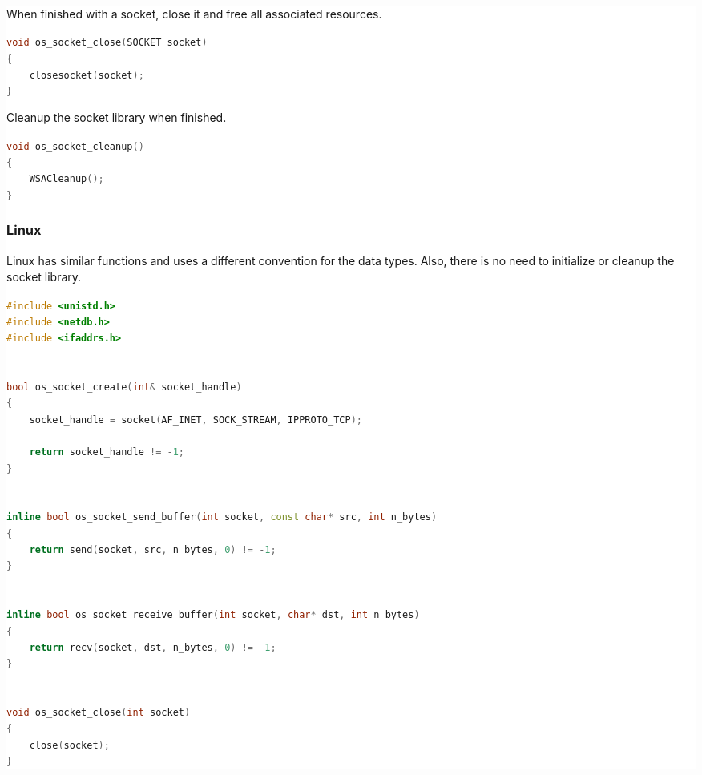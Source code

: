 When finished with a socket, close it and free all associated resources.

```cpp
void os_socket_close(SOCKET socket)
{
	closesocket(socket);
}
```

Cleanup the socket library when finished.

```cpp
void os_socket_cleanup()
{
	WSACleanup();
}
```

### Linux

Linux has similar functions and uses a different convention for the data types.  Also, there is no need to initialize or cleanup the socket library.

```cpp
#include <unistd.h>
#include <netdb.h>
#include <ifaddrs.h>


bool os_socket_create(int& socket_handle)
{
	socket_handle = socket(AF_INET, SOCK_STREAM, IPPROTO_TCP);

	return socket_handle != -1;
}


inline bool os_socket_send_buffer(int socket, const char* src, int n_bytes)
{
	return send(socket, src, n_bytes, 0) != -1;
}


inline bool os_socket_receive_buffer(int socket, char* dst, int n_bytes)
{
	return recv(socket, dst, n_bytes, 0) != -1;
}


void os_socket_close(int socket)
{
	close(socket);
}
```
